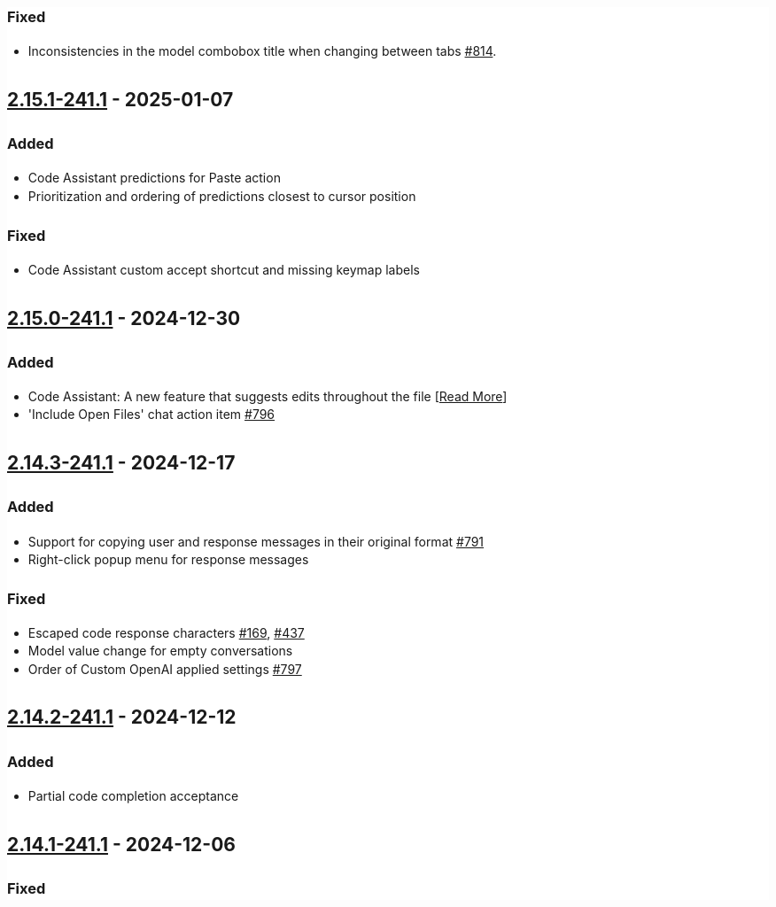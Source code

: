### Fixed

- Inconsistencies in the model combobox title when changing between tabs [#814](https://github.com/carlrobertoh/CodeGPT/issues/814).

## [2.15.1-241.1] - 2025-01-07

### Added

- Code Assistant predictions for Paste action
- Prioritization and ordering of predictions closest to cursor position

### Fixed

- Code Assistant custom accept shortcut and missing keymap labels

## [2.15.0-241.1] - 2024-12-30

### Added

- Code Assistant: A new feature that suggests edits throughout the file [[Read More](https://www.codegpt.ee/blog/introducing-code-assistant)]
- 'Include Open Files' chat action item [#796](https://github.com/carlrobertoh/CodeGPT/issues/796)

## [2.14.3-241.1] - 2024-12-17

### Added

- Support for copying user and response messages in their original format [#791](https://github.com/carlrobertoh/CodeGPT/issues/791)
- Right-click popup menu for response messages

### Fixed

- Escaped code response characters [#169](https://github.com/carlrobertoh/CodeGPT/issues/169), [#437](https://github.com/carlrobertoh/CodeGPT/issues/437)
- Model value change for empty conversations
- Order of Custom OpenAI applied settings [#797](https://github.com/carlrobertoh/CodeGPT/issues/797)

## [2.14.2-241.1] - 2024-12-12

### Added

- Partial code completion acceptance

## [2.14.1-241.1] - 2024-12-06

### Fixed


[Unreleased]: https://github.com/carlrobertoh/ProxyAI/compare/v3.4.1-241.1...HEAD
[3.4.1-241.1]: https://github.com/carlrobertoh/ProxyAI/compare/v3.4.0-241.1...v3.4.1-241.1
[3.4.0-241.1]: https://github.com/carlrobertoh/ProxyAI/compare/v3.3.0-241.1...v3.4.0-241.1
[3.3.0-241.1]: https://github.com/carlrobertoh/ProxyAI/compare/v3.2.5-241.1...v3.3.0-241.1
[3.2.5-241.1]: https://github.com/carlrobertoh/ProxyAI/compare/v3.2.4-241.1...v3.2.5-241.1
[3.2.4-241.1]: https://github.com/carlrobertoh/ProxyAI/compare/v3.2.3-241.1...v3.2.4-241.1
[3.2.3-241.1]: https://github.com/carlrobertoh/ProxyAI/compare/v3.2.2-241.1...v3.2.3-241.1
[3.2.2-241.1]: https://github.com/carlrobertoh/ProxyAI/compare/v3.2.1-241.1...v3.2.2-241.1
[3.2.1-241.1]: https://github.com/carlrobertoh/ProxyAI/compare/v3.2.0-241.1...v3.2.1-241.1
[3.2.0-241.1]: https://github.com/carlrobertoh/ProxyAI/compare/v3.1.1-241.1...v3.2.0-241.1
[3.1.1-241.1]: https://github.com/carlrobertoh/ProxyAI/compare/v3.1.0-241.1...v3.1.1-241.1
[3.1.0-241.1]: https://github.com/carlrobertoh/ProxyAI/compare/v3.0.0-241.1...v3.1.0-241.1
[3.0.0-241.1]: https://github.com/carlrobertoh/ProxyAI/compare/v2.16.4-241.1...v3.0.0-241.1
[2.16.4-241.1]: https://github.com/carlrobertoh/ProxyAI/compare/v2.16.3-241.1...v2.16.4-241.1
[2.16.3-241.1]: https://github.com/carlrobertoh/ProxyAI/compare/v2.16.2-241.1...v2.16.3-241.1
[2.16.2-241.1]: https://github.com/carlrobertoh/ProxyAI/compare/v2.16.1-241.1...v2.16.2-241.1
[2.16.1-241.1]: https://github.com/carlrobertoh/ProxyAI/compare/v2.16.0-241.1...v2.16.1-241.1
[2.16.0-241.1]: https://github.com/carlrobertoh/ProxyAI/compare/v2.15.2-241.1...v2.16.0-241.1
[2.15.2-241.1]: https://github.com/carlrobertoh/ProxyAI/compare/v2.15.1-241.1...v2.15.2-241.1
[2.15.1-241.1]: https://github.com/carlrobertoh/ProxyAI/compare/v2.15.0-241.1...v2.15.1-241.1
[2.15.0-241.1]: https://github.com/carlrobertoh/ProxyAI/compare/v2.14.3-241.1...v2.15.0-241.1
[2.14.3-241.1]: https://github.com/carlrobertoh/ProxyAI/compare/v2.14.2-241.1...v2.14.3-241.1
[2.14.2-241.1]: https://github.com/carlrobertoh/ProxyAI/compare/v2.14.1-241.1...v2.14.2-241.1
[2.14.1-241.1]: https://github.com/carlrobertoh/ProxyAI/compare/v2.14.0-241.1...v2.14.1-241.1
[2.14.0-241.1]: https://github.com/carlrobertoh/ProxyAI/compare/v2.13.1-241.1...v2.14.0-241.1
[2.13.1-241.1]: https://github.com/carlrobertoh/ProxyAI/compare/v2.13.0-241.1...v2.13.1-241.1
[2.13.0-241.1]: https://github.com/carlrobertoh/ProxyAI/compare/v2.12.5-241.1...v2.13.0-241.1
[2.12.5-241.1]: https://github.com/carlrobertoh/ProxyAI/compare/v2.12.4-241.1...v2.12.5-241.1
[2.12.4-241.1]: https://github.com/carlrobertoh/ProxyAI/compare/v2.12.3-241.1...v2.12.4-241.1
[2.12.3-241.1]: https://github.com/carlrobertoh/ProxyAI/compare/v2.12.2-241.1...v2.12.3-241.1
[2.12.2-241.1]: https://github.com/carlrobertoh/ProxyAI/compare/v2.12.1-241.1...v2.12.2-241.1
[2.12.1-241.1]: https://github.com/carlrobertoh/ProxyAI/compare/v2.12.0-241.1...v2.12.1-241.1
[2.12.0-241.1]: https://github.com/carlrobertoh/ProxyAI/compare/v2.11.7-241.1...v2.12.0-241.1
[2.11.7-241.1]: https://github.com/carlrobertoh/ProxyAI/compare/v2.11.6-241.1...v2.11.7-241.1
[2.11.6-241.1]: https://github.com/carlrobertoh/ProxyAI/compare/v2.11.5-241.1...v2.11.6-241.1
[2.11.5-241.1]: https://github.com/carlrobertoh/ProxyAI/compare/v2.11.4-241.1...v2.11.5-241.1
[2.11.4-241.1]: https://github.com/carlrobertoh/ProxyAI/compare/v2.11.3-241.1...v2.11.4-241.1
[2.11.3-241.1]: https://github.com/carlrobertoh/ProxyAI/compare/v2.11.2-223...v2.11.3-241.1
[2.11.2-223]: https://github.com/carlrobertoh/ProxyAI/compare/v2.11.1-223...v2.11.2-223
[2.11.1-223]: https://github.com/carlrobertoh/ProxyAI/compare/v2.11.0-223...v2.11.1-223
[2.11.0-223]: https://github.com/carlrobertoh/ProxyAI/compare/v2.10.2-223...v2.11.0-223
[2.10.2-223]: https://github.com/carlrobertoh/ProxyAI/compare/v2.10.1-223...v2.10.2-223
[2.10.1-223]: https://github.com/carlrobertoh/ProxyAI/compare/v2.10.0-223...v2.10.1-223
[2.10.0-223]: https://github.com/carlrobertoh/ProxyAI/compare/v2.9.0-223...v2.10.0-223
[2.9.0-223]: https://github.com/carlrobertoh/ProxyAI/compare/v2.8.5-223...v2.9.0-223
[2.8.5-223]: https://github.com/carlrobertoh/ProxyAI/compare/v2.8.4-223...v2.8.5-223
[2.8.4-223]: https://github.com/carlrobertoh/ProxyAI/compare/v2.8.3-223...v2.8.4-223
[2.8.3-223]: https://github.com/carlrobertoh/ProxyAI/compare/v2.8.2-233...v2.8.3-223
[2.8.2-233]: https://github.com/carlrobertoh/ProxyAI/compare/v2.8.1-223...v2.8.2-233
[2.8.2-223]: https://github.com/carlrobertoh/CodeGPT/compare/v2.8.1-223...v2.8.2-223
[2.8.1-223]: https://github.com/carlrobertoh/ProxyAI/compare/v2.8.0-223...v2.8.1-223
[2.8.0-223]: https://github.com/carlrobertoh/ProxyAI/compare/v2.7.1-223...v2.8.0-223
[2.7.1-223]: https://github.com/carlrobertoh/ProxyAI/compare/v2.7.0-223...v2.7.1-223
[2.7.0-223]: https://github.com/carlrobertoh/ProxyAI/compare/v2.6.3-223...v2.7.0-223
[2.6.3-223]: https://github.com/carlrobertoh/ProxyAI/compare/v2.6.2-222...v2.6.3-223
[2.6.2-222]: https://github.com/carlrobertoh/ProxyAI/compare/v2.6.1-222...v2.6.2-222
[2.6.1-222]: https://github.com/carlrobertoh/ProxyAI/compare/v2.6.0-222...v2.6.1-222
[2.6.0-222]: https://github.com/carlrobertoh/ProxyAI/compare/v2.5.1...v2.6.0-222
[2.5.1]: https://github.com/carlrobertoh/ProxyAI/compare/v2.5.0...v2.5.1
[2.5.0]: https://github.com/carlrobertoh/ProxyAI/compare/v2.4.0...v2.5.0
[2.4.0]: https://github.com/carlrobertoh/ProxyAI/compare/v2.3.1...v2.4.0
[2.3.1]: https://github.com/carlrobertoh/ProxyAI/compare/v2.3.0...v2.3.1
[2.3.0]: https://github.com/carlrobertoh/ProxyAI/compare/v2.2.12...v2.3.0
[2.2.12]: https://github.com/carlrobertoh/ProxyAI/compare/v2.2.11...v2.2.12
[2.2.11]: https://github.com/carlrobertoh/ProxyAI/compare/v2.2.10...v2.2.11
[2.2.10]: https://github.com/carlrobertoh/ProxyAI/compare/v2.2.9...v2.2.10
[2.2.9]: https://github.com/carlrobertoh/ProxyAI/compare/v2.2.8...v2.2.9
[2.2.8]: https://github.com/carlrobertoh/ProxyAI/compare/v2.2.7...v2.2.8
[2.2.7]: https://github.com/carlrobertoh/ProxyAI/compare/v2.2.6...v2.2.7
[2.2.6]: https://github.com/carlrobertoh/ProxyAI/compare/v2.2.5...v2.2.6
[2.2.5]: https://github.com/carlrobertoh/ProxyAI/compare/v2.2.4...v2.2.5
[2.2.4]: https://github.com/carlrobertoh/ProxyAI/compare/v2.2.3...v2.2.4
[2.2.3]: https://github.com/carlrobertoh/ProxyAI/compare/v2.2.2...v2.2.3
[2.2.2]: https://github.com/carlrobertoh/ProxyAI/compare/v2.2.1...v2.2.2
[2.2.1]: https://github.com/carlrobertoh/ProxyAI/compare/v2.2.0...v2.2.1
[2.2.0]: https://github.com/carlrobertoh/ProxyAI/compare/v2.1.7...v2.2.0
[2.1.7]: https://github.com/carlrobertoh/ProxyAI/compare/v2.1.6...v2.1.7
[2.1.6]: https://github.com/carlrobertoh/ProxyAI/compare/v2.1.5...v2.1.6
[2.1.5]: https://github.com/carlrobertoh/ProxyAI/compare/v2.1.4...v2.1.5
[2.1.4]: https://github.com/carlrobertoh/ProxyAI/compare/v2.1.3...v2.1.4
[2.1.3]: https://github.com/carlrobertoh/ProxyAI/compare/v2.1.2...v2.1.3
[2.1.2]: https://github.com/carlrobertoh/ProxyAI/compare/v2.1.1...v2.1.2
[2.1.1]: https://github.com/carlrobertoh/ProxyAI/compare/v2.1.0...v2.1.1
[2.1.0]: https://github.com/carlrobertoh/ProxyAI/compare/v2.0.6...v2.1.0
[2.0.6]: https://github.com/carlrobertoh/ProxyAI/compare/v2.0.5...v2.0.6
[2.0.5]: https://github.com/carlrobertoh/ProxyAI/compare/v2.0.4...v2.0.5
[2.0.4]: https://github.com/carlrobertoh/ProxyAI/compare/v2.0.3...v2.0.4
[2.0.3]: https://github.com/carlrobertoh/ProxyAI/compare/v2.0.2...v2.0.3
[2.0.2]: https://github.com/carlrobertoh/ProxyAI/compare/v2.0.1...v2.0.2
[2.0.1]: https://github.com/carlrobertoh/ProxyAI/compare/v2.0.0...v2.0.1
[2.0.0]: https://github.com/carlrobertoh/ProxyAI/commits/v2.0.0